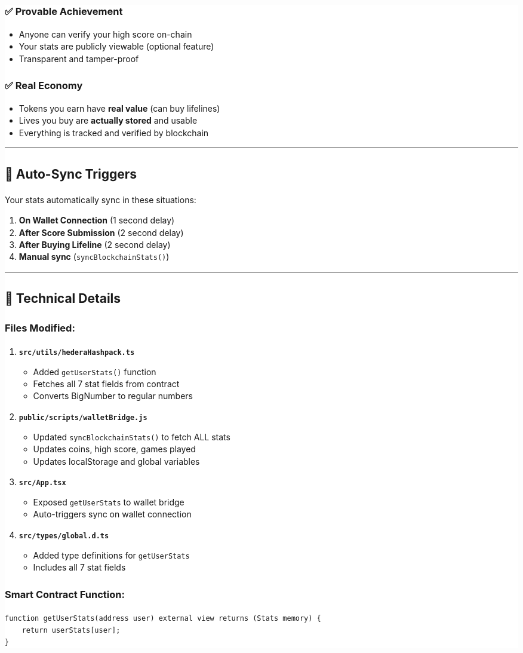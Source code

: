### ✅ Provable Achievement
- Anyone can verify your high score on-chain
- Your stats are publicly viewable (optional feature)
- Transparent and tamper-proof

### ✅ Real Economy
- Tokens you earn have **real value** (can buy lifelines)
- Lives you buy are **actually stored** and usable
- Everything is tracked and verified by blockchain

---

## 🚀 Auto-Sync Triggers

Your stats automatically sync in these situations:

1. **On Wallet Connection** (1 second delay)
2. **After Score Submission** (2 second delay)
3. **After Buying Lifeline** (2 second delay)
4. **Manual sync** (`syncBlockchainStats()`)

---

## 📝 Technical Details

### Files Modified:

1. **`src/utils/hederaHashpack.ts`**
   - Added `getUserStats()` function
   - Fetches all 7 stat fields from contract
   - Converts BigNumber to regular numbers

2. **`public/scripts/walletBridge.js`**
   - Updated `syncBlockchainStats()` to fetch ALL stats
   - Updates coins, high score, games played
   - Updates localStorage and global variables

3. **`src/App.tsx`**
   - Exposed `getUserStats` to wallet bridge
   - Auto-triggers sync on wallet connection

4. **`src/types/global.d.ts`**
   - Added type definitions for `getUserStats`
   - Includes all 7 stat fields

### Smart Contract Function:

```solidity
function getUserStats(address user) external view returns (Stats memory) {
    return userStats[user];
}
```

